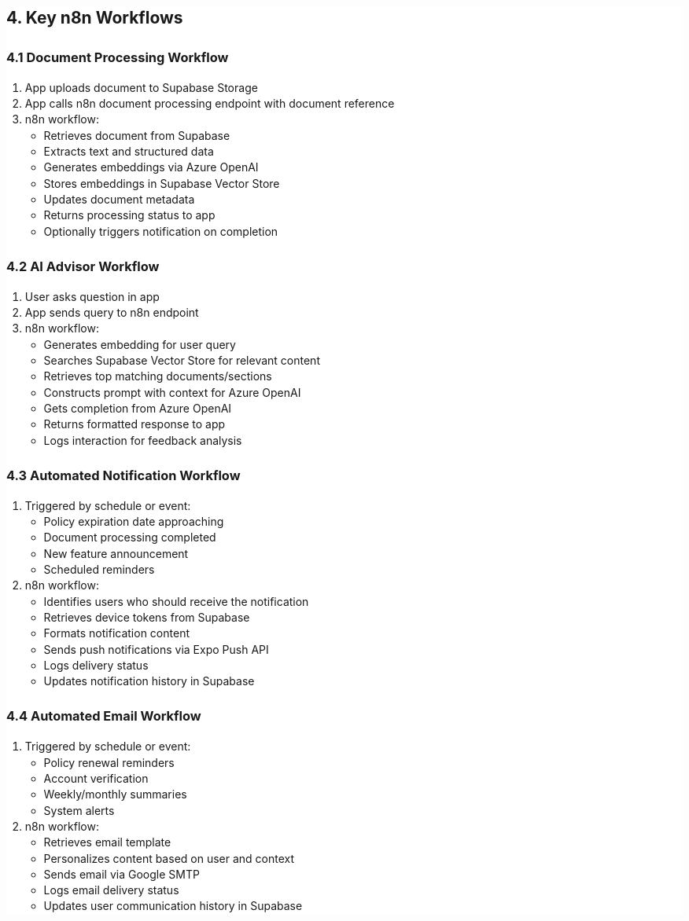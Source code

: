 ## 4. Key n8n Workflows

### 4.1 Document Processing Workflow

1. App uploads document to Supabase Storage
2. App calls n8n document processing endpoint with document reference
3. n8n workflow:
   - Retrieves document from Supabase
   - Extracts text and structured data
   - Generates embeddings via Azure OpenAI
   - Stores embeddings in Supabase Vector Store
   - Updates document metadata
   - Returns processing status to app
   - Optionally triggers notification on completion

### 4.2 AI Advisor Workflow

1. User asks question in app
2. App sends query to n8n endpoint
3. n8n workflow:
   - Generates embedding for user query
   - Searches Supabase Vector Store for relevant content
   - Retrieves top matching documents/sections
   - Constructs prompt with context for Azure OpenAI
   - Gets completion from Azure OpenAI
   - Returns formatted response to app
   - Logs interaction for feedback analysis

### 4.3 Automated Notification Workflow

1. Triggered by schedule or event:
   - Policy expiration date approaching
   - Document processing completed
   - New feature announcement
   - Scheduled reminders
2. n8n workflow:
   - Identifies users who should receive the notification
   - Retrieves device tokens from Supabase
   - Formats notification content
   - Sends push notifications via Expo Push API
   - Logs delivery status
   - Updates notification history in Supabase

### 4.4 Automated Email Workflow

1. Triggered by schedule or event:
   - Policy renewal reminders
   - Account verification
   - Weekly/monthly summaries
   - System alerts
2. n8n workflow:
   - Retrieves email template
   - Personalizes content based on user and context
   - Sends email via Google SMTP
   - Logs email delivery status
   - Updates user communication history in Supabase
